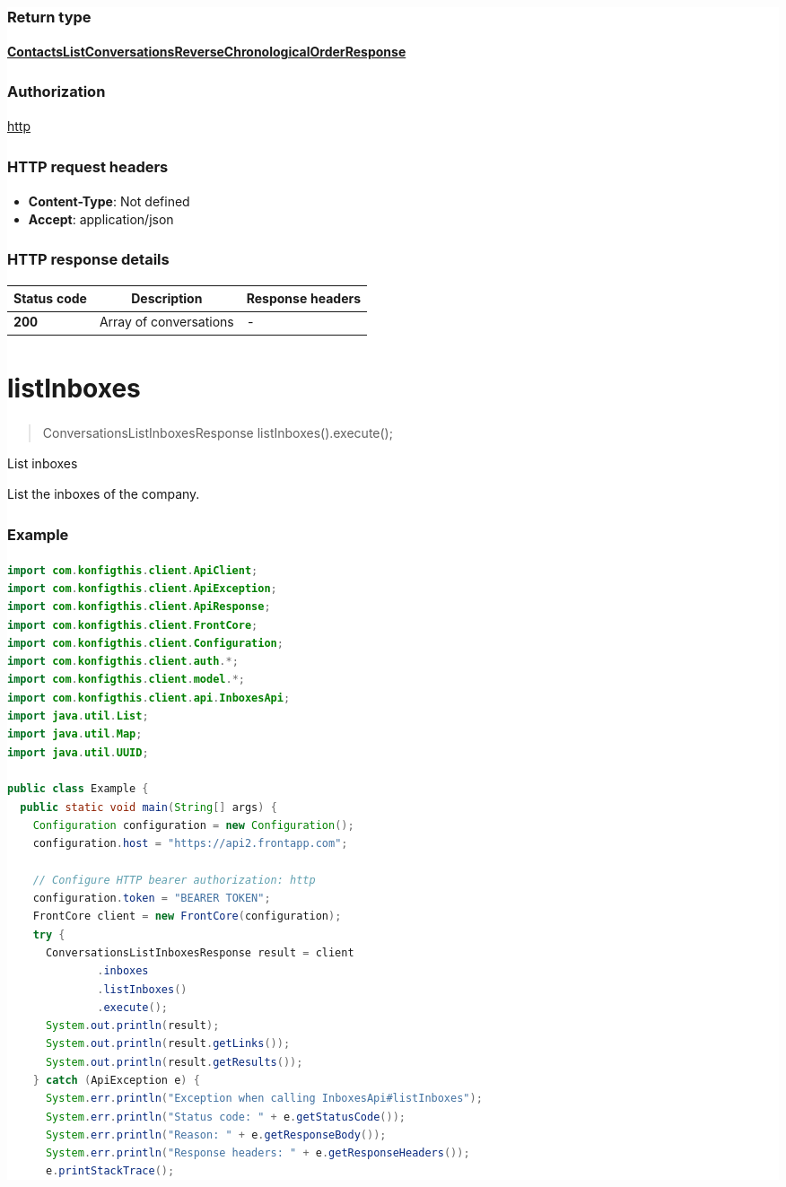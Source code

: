 ### Return type

[**ContactsListConversationsReverseChronologicalOrderResponse**](ContactsListConversationsReverseChronologicalOrderResponse.md)

### Authorization

[http](../README.md#http)

### HTTP request headers

 - **Content-Type**: Not defined
 - **Accept**: application/json

### HTTP response details
| Status code | Description | Response headers |
|-------------|-------------|------------------|
| **200** | Array of conversations |  -  |

<a name="listInboxes"></a>
# **listInboxes**
> ConversationsListInboxesResponse listInboxes().execute();

List inboxes

List the inboxes of the company.

### Example
```java
import com.konfigthis.client.ApiClient;
import com.konfigthis.client.ApiException;
import com.konfigthis.client.ApiResponse;
import com.konfigthis.client.FrontCore;
import com.konfigthis.client.Configuration;
import com.konfigthis.client.auth.*;
import com.konfigthis.client.model.*;
import com.konfigthis.client.api.InboxesApi;
import java.util.List;
import java.util.Map;
import java.util.UUID;

public class Example {
  public static void main(String[] args) {
    Configuration configuration = new Configuration();
    configuration.host = "https://api2.frontapp.com";
    
    // Configure HTTP bearer authorization: http
    configuration.token = "BEARER TOKEN";
    FrontCore client = new FrontCore(configuration);
    try {
      ConversationsListInboxesResponse result = client
              .inboxes
              .listInboxes()
              .execute();
      System.out.println(result);
      System.out.println(result.getLinks());
      System.out.println(result.getResults());
    } catch (ApiException e) {
      System.err.println("Exception when calling InboxesApi#listInboxes");
      System.err.println("Status code: " + e.getStatusCode());
      System.err.println("Reason: " + e.getResponseBody());
      System.err.println("Response headers: " + e.getResponseHeaders());
      e.printStackTrace();
```